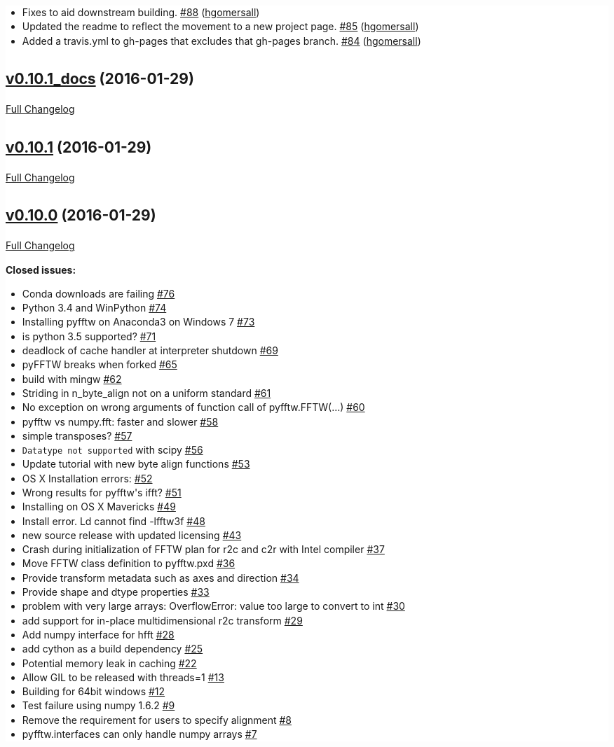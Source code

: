 - Fixes to aid downstream building. [\#88](https://github.com/pyFFTW/pyFFTW/pull/88) ([hgomersall](https://github.com/hgomersall))
- Updated the readme to reflect the movement to a new project page. [\#85](https://github.com/pyFFTW/pyFFTW/pull/85) ([hgomersall](https://github.com/hgomersall))
- Added a travis.yml to gh-pages that excludes that gh-pages branch. [\#84](https://github.com/pyFFTW/pyFFTW/pull/84) ([hgomersall](https://github.com/hgomersall))

## [v0.10.1_docs](https://github.com/pyFFTW/pyFFTW/tree/v0.10.1_docs) (2016-01-29)
[Full Changelog](https://github.com/pyFFTW/pyFFTW/compare/v0.10.1...v0.10.1_docs)

## [v0.10.1](https://github.com/pyFFTW/pyFFTW/tree/v0.10.1) (2016-01-29)
[Full Changelog](https://github.com/pyFFTW/pyFFTW/compare/v0.10.0...v0.10.1)

## [v0.10.0](https://github.com/pyFFTW/pyFFTW/tree/v0.10.0) (2016-01-29)
[Full Changelog](https://github.com/pyFFTW/pyFFTW/compare/v0.9.2...v0.10.0)

**Closed issues:**

- Conda downloads are failing [\#76](https://github.com/pyFFTW/pyFFTW/issues/76)
- Python 3.4 and WinPython [\#74](https://github.com/pyFFTW/pyFFTW/issues/74)
- Installing pyfftw on Anaconda3 on Windows 7 [\#73](https://github.com/pyFFTW/pyFFTW/issues/73)
- is python 3.5 supported? [\#71](https://github.com/pyFFTW/pyFFTW/issues/71)
- deadlock of cache handler at interpreter shutdown [\#69](https://github.com/pyFFTW/pyFFTW/issues/69)
- pyFFTW breaks when forked [\#65](https://github.com/pyFFTW/pyFFTW/issues/65)
- build with mingw [\#62](https://github.com/pyFFTW/pyFFTW/issues/62)
- Striding in n\_byte\_align not on a uniform standard [\#61](https://github.com/pyFFTW/pyFFTW/issues/61)
- No exception on wrong arguments of function call of pyfftw.FFTW\(...\) [\#60](https://github.com/pyFFTW/pyFFTW/issues/60)
- pyfftw vs numpy.fft: faster and slower [\#58](https://github.com/pyFFTW/pyFFTW/issues/58)
- simple transposes? [\#57](https://github.com/pyFFTW/pyFFTW/issues/57)
- `Datatype not supported` with scipy [\#56](https://github.com/pyFFTW/pyFFTW/issues/56)
- Update tutorial with new byte align functions [\#53](https://github.com/pyFFTW/pyFFTW/issues/53)
- OS X Installation errors:  [\#52](https://github.com/pyFFTW/pyFFTW/issues/52)
- Wrong results for pyfftw's ifft? [\#51](https://github.com/pyFFTW/pyFFTW/issues/51)
- Installing on OS X Mavericks [\#49](https://github.com/pyFFTW/pyFFTW/issues/49)
- Install error. Ld cannot find -lfftw3f [\#48](https://github.com/pyFFTW/pyFFTW/issues/48)
- new source release with updated licensing  [\#43](https://github.com/pyFFTW/pyFFTW/issues/43)
- Crash during initialization of FFTW plan for r2c and c2r with Intel compiler [\#37](https://github.com/pyFFTW/pyFFTW/issues/37)
- Move FFTW class definition to pyfftw.pxd [\#36](https://github.com/pyFFTW/pyFFTW/issues/36)
- Provide transform metadata such as axes and direction [\#34](https://github.com/pyFFTW/pyFFTW/issues/34)
- Provide shape and dtype properties [\#33](https://github.com/pyFFTW/pyFFTW/issues/33)
- problem with very large arrays: OverflowError: value too large to convert to int [\#30](https://github.com/pyFFTW/pyFFTW/issues/30)
- add support for in-place multidimensional r2c  transform [\#29](https://github.com/pyFFTW/pyFFTW/issues/29)
- Add numpy interface for hfft [\#28](https://github.com/pyFFTW/pyFFTW/issues/28)
- add cython as a build dependency [\#25](https://github.com/pyFFTW/pyFFTW/issues/25)
- Potential memory leak in caching [\#22](https://github.com/pyFFTW/pyFFTW/issues/22)
- Allow GIL to be released with threads=1 [\#13](https://github.com/pyFFTW/pyFFTW/issues/13)
- Building for 64bit windows [\#12](https://github.com/pyFFTW/pyFFTW/issues/12)
- Test failure using numpy 1.6.2  [\#9](https://github.com/pyFFTW/pyFFTW/issues/9)
- Remove the requirement for users to specify alignment [\#8](https://github.com/pyFFTW/pyFFTW/issues/8)
- pyfftw.interfaces can only handle numpy arrays [\#7](https://github.com/pyFFTW/pyFFTW/issues/7)
